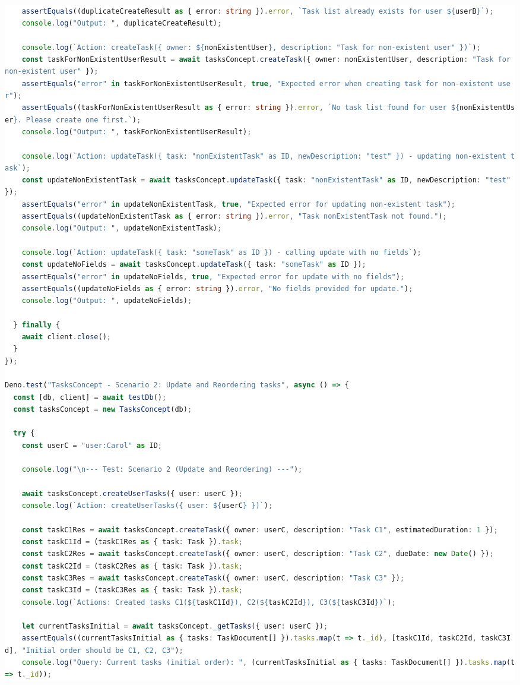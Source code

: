 ```typescript
    assertEquals((duplicateCreateResult as { error: string }).error, `Task list already exists for user ${userB}`);
    console.log("Output: ", duplicateCreateResult);

    console.log(`Action: createTask({ owner: ${nonExistentUser}, description: "Task for non-existent user" })`);
    const taskForNonExistentUserResult = await tasksConcept.createTask({ owner: nonExistentUser, description: "Task for non-existent user" });
    assertEquals("error" in taskForNonExistentUserResult, true, "Expected error when creating task for non-existent user");
    assertEquals((taskForNonExistentUserResult as { error: string }).error, `No task list found for user ${nonExistentUser}. Please create one first.`);
    console.log("Output: ", taskForNonExistentUserResult);

    console.log(`Action: updateTask({ task: "nonExistentTask" as ID, newDescription: "test" }) - updating non-existent task`);
    const updateNonExistentTask = await tasksConcept.updateTask({ task: "nonExistentTask" as ID, newDescription: "test" });
    assertEquals("error" in updateNonExistentTask, true, "Expected error for updating non-existent task");
    assertEquals((updateNonExistentTask as { error: string }).error, "Task nonExistentTask not found.");
    console.log("Output: ", updateNonExistentTask);

    console.log(`Action: updateTask({ task: "someTask" as ID }) - calling update with no fields`);
    const updateNoFields = await tasksConcept.updateTask({ task: "someTask" as ID });
    assertEquals("error" in updateNoFields, true, "Expected error for update with no fields");
    assertEquals((updateNoFields as { error: string }).error, "No fields provided for update.");
    console.log("Output: ", updateNoFields);

  } finally {
    await client.close();
  }
});

Deno.test("TasksConcept - Scenario 2: Update and Reordering tasks", async () => {
  const [db, client] = await testDb();
  const tasksConcept = new TasksConcept(db);

  try {
    const userC = "user:Carol" as ID;

    console.log("\n--- Test: Scenario 2 (Update and Reordering) ---");

    await tasksConcept.createUserTasks({ user: userC });
    console.log(`Action: createUserTasks({ user: ${userC} })`);

    const taskC1Res = await tasksConcept.createTask({ owner: userC, description: "Task C1", estimatedDuration: 1 });
    const taskC1Id = (taskC1Res as { task: Task }).task;
    const taskC2Res = await tasksConcept.createTask({ owner: userC, description: "Task C2", dueDate: new Date() });
    const taskC2Id = (taskC2Res as { task: Task }).task;
    const taskC3Res = await tasksConcept.createTask({ owner: userC, description: "Task C3" });
    const taskC3Id = (taskC3Res as { task: Task }).task;
    console.log(`Actions: Created tasks C1(${taskC1Id}), C2(${taskC2Id}), C3(${taskC3Id})`);

    let currentTasksInitial = await tasksConcept._getTasks({ user: userC });
    assertEquals((currentTasksInitial as { tasks: TaskDocument[] }).tasks.map(t => t._id), [taskC1Id, taskC2Id, taskC3Id], "Initial order should be C1, C2, C3");
    console.log("Query: Current tasks (initial order): ", (currentTasksInitial as { tasks: TaskDocument[] }).tasks.map(t => t._id));

```